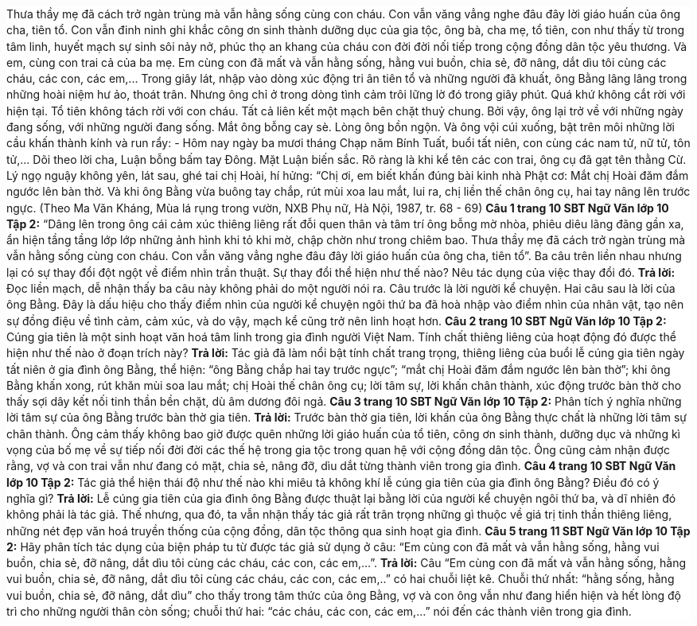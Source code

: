 Thưa thầy mẹ đã cách trở ngàn trùng mà vẫn hằng sống cùng con cháu. Con vẫn văng vẳng nghe đâu đây lời giáo huấn của ông cha, tiên tổ. Con vẫn đinh ninh ghi khắc công ơn sinh thành dưỡng dục của gia tộc, ông bà, cha mẹ, tổ tiên, con như thấy từ trong tâm linh, huyết mạch sự sinh sôi nảy nở, phúc thọ an khang của cháu con đời đời nối tiếp trong cộng đồng dân tộc yêu thương. Và em, cùng con trai cả của ba mẹ. Em cùng con đã mất và vẫn hằng sống, hằng vui buồn, chia sẻ, đỡ nâng, dắt dìu tôi cùng các cháu, các con, các em,...
Trong giây lát, nhập vào dòng xúc động tri ân tiên tổ và những người đã khuất, ông Bằng lâng lâng trong những hoài niệm hư ảo, thoát trân. Nhưng ông chỉ ở trong dòng tình cảm trôi lững lờ đó trong giây phút. Quá khứ không cắt rời với hiện tại. Tổ tiên không tách rời với con cháu. Tất cả liên kết một mạch bên chặt thuỷ chung. Bởi vậy, ông lại trở về với những ngày đang sống, với những người đang sống. Mắt ông bỗng cay sè. Lòng ông bồn ngộn. Và ông vội cúi xuống, bật trên môi những lời cầu khấn thành kính và run rẩy:
\- Hôm nay ngày ba mươi tháng Chạp năm Bính Tuất, buổi tất niên, con cùng các nam tử, nữ tử, tôn tử,...
Dõi theo lời cha, Luận bỗng bấm tay Đông. Mặt Luận biến sắc. Rõ ràng là khi kể tên các con trai, ông cụ đã gạt tên thằng Cừ. Lý ngọ nguậy không yên, lát sau, ghé tai chị Hoài, hí hửng: “Chị ơi, em biết khấn đúng bài kinh nhà Phật cơ:
Mắt chị Hoài đăm đắm ngước lên bàn thờ. Và khi ông Bằng vừa buông tay chắp, rút mùi xoa lau mắt, lui ra, chị liền thế chân ông cụ, hai tay nâng lên trước ngực.
\(Theo Ma Văn Kháng, Mùa lá rụng trong vườn, NXB Phụ nữ, Hà Nội, 1987, tr. 68 - 69\)
**Câu 1 trang 10 SBT Ngữ Văn lớp 10 Tập 2:** “Dâng lên trong ông cái cảm xúc thiêng liêng rất đỗi quen thân và tâm trí ông bỗng mờ nhòa, phiêu diêu lãng đãng gần xa, ẩn hiện tầng tầng lớp lớp những ảnh hình khi tỏ khi mờ, chập chờn như trong chiêm bao. Thưa thầy mẹ đã cách trở ngàn trùng mà vẫn hằng sống cùng con cháu. Con vẫn văng vẳng nghe đâu đây lời giáo huấn của ông cha, tiên tổ”.
Ba câu trên liền nhau nhưng lại có sự thay đổi đột ngột về điểm nhìn trần thuật. Sự thay đổi thể hiện như thế nào? Nêu tác dụng của việc thay đổi đó.
**Trả lời:**
Đọc liền mạch, dễ nhận thấy ba câu này không phải do một người nói ra. Câu trước là lời người kể chuyện. Hai câu sau là lời của ông Bằng. Đây là dấu hiệu cho thấy điểm nhìn của người kể chuyện ngôi thứ ba đã hoà nhập vào điểm nhìn của nhân vật, tạo nên sự đồng điệu về tình cảm, cảm xúc, và do vậy, mạch kể cũng trở nên linh hoạt hơn.
**Câu 2 trang 10 SBT Ngữ Văn lớp 10 Tập 2:** Cúng gia tiên là một sinh hoạt văn hoá tâm linh trong gia đình người Việt Nam. Tính chất thiêng liêng của hoạt động đó được thể hiện như thế nào ở đoạn trích này?
**Trả lời:**
Tác giả đã làm nổi bật tính chất trang trọng, thiêng liêng của buổi lễ cúng gia tiên ngày tất niên ở gia đình ông Bằng, thể hiện: “ông Bằng chắp hai tay trước ngực”; “mắt chị Hoài đăm đắm ngước lên bàn thờ”; khi ông Bằng khấn xong, rút khăn mùi soa lau mắt; chị Hoài thế chân ông cụ; lời tâm sự, lời khấn chân thành, xúc động trước bàn thờ cho thấy sợi dây kết nối tinh thần bền chặt, dù âm dương đôi ngả.
**Câu 3 trang 10 SBT Ngữ Văn lớp 10 Tập 2:** Phân tích ý nghĩa những lời tâm sự của ông Bằng trước bàn thờ gia tiên.
**Trả lời:**
Trước bàn thờ gia tiên, lời khấn của ông Bằng thực chất là những lời tâm sự chân thành. Ông cảm thấy không bao giờ được quên những lời giáo huấn của tổ tiên, công ơn sinh thành, dưỡng dục và những kì vọng của bố mẹ về sự tiếp nối đời đời các thế hệ trong gia tộc trong quan hệ với cộng đồng dân tộc. Ông cũng cảm nhận được rằng, vợ và con trai vẫn như đang có mặt, chia sẻ, nâng đỡ, dìu dắt từng thành viên trong gia đình.
**Câu 4 trang 10 SBT Ngữ Văn lớp 10 Tập 2:** Tác giả thể hiện thái độ như thế nào khi miêu tả không khí lễ cúng gia tiên của gia đình ông Bằng? Điều đó có ý nghĩa gì?
**Trả lời:**
Lễ cúng gia tiên của gia đình ông Bằng được thuật lại bằng lời của người kể chuyện ngôi thứ ba, và dĩ nhiên đó không phải là tác giả. Thế nhưng, qua đó, ta vẫn nhận thấy tác giả rất trân trọng những gì thuộc về giá trị tinh thần thiêng liêng, những nét đẹp văn hoá truyền thống của cộng đồng, dân tộc thông qua sinh hoạt gia đình.
**Câu 5 trang 11 SBT Ngữ Văn lớp 10 Tập 2:** Hãy phân tích tác dụng của biện pháp tu từ được tác giả sử dụng ở câu: “Em cùng con đã mất và vẫn hằng sống, hằng vui buồn, chia sẻ, đỡ nâng, dắt dìu tôi cùng các cháu, các con, các em,...”.
**Trả lời:**
Câu “Em cùng con đã mất và vẫn hằng sống, hằng vui buồn, chia sẻ, đỡ nâng, dắt dìu tôi cùng các cháu, các con, các em,..” có hai chuỗi liệt kê. Chuỗi thứ nhất: “hằng sống, hằng vui buồn, chia sẻ, đỡ nâng, dắt dìu” cho thấy trong tâm thức của ông Bằng, vợ và con ông vẫn như đang hiển hiện và hết lòng độ trì cho những người thân còn sống; chuỗi thứ hai: “các cháu, các con, các em,…” nói đến các thành viên trong gia đình.